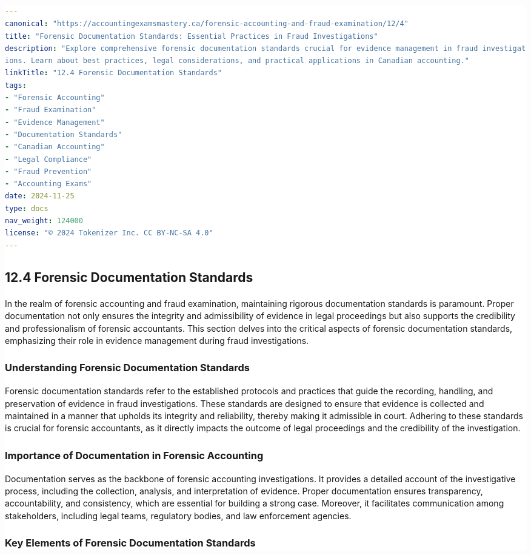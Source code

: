 ```yaml
---
canonical: "https://accountingexamsmastery.ca/forensic-accounting-and-fraud-examination/12/4"
title: "Forensic Documentation Standards: Essential Practices in Fraud Investigations"
description: "Explore comprehensive forensic documentation standards crucial for evidence management in fraud investigations. Learn about best practices, legal considerations, and practical applications in Canadian accounting."
linkTitle: "12.4 Forensic Documentation Standards"
tags:
- "Forensic Accounting"
- "Fraud Examination"
- "Evidence Management"
- "Documentation Standards"
- "Canadian Accounting"
- "Legal Compliance"
- "Fraud Prevention"
- "Accounting Exams"
date: 2024-11-25
type: docs
nav_weight: 124000
license: "© 2024 Tokenizer Inc. CC BY-NC-SA 4.0"
---
```


## 12.4 Forensic Documentation Standards

In the realm of forensic accounting and fraud examination, maintaining rigorous documentation standards is paramount. Proper documentation not only ensures the integrity and admissibility of evidence in legal proceedings but also supports the credibility and professionalism of forensic accountants. This section delves into the critical aspects of forensic documentation standards, emphasizing their role in evidence management during fraud investigations.

### Understanding Forensic Documentation Standards

Forensic documentation standards refer to the established protocols and practices that guide the recording, handling, and preservation of evidence in fraud investigations. These standards are designed to ensure that evidence is collected and maintained in a manner that upholds its integrity and reliability, thereby making it admissible in court. Adhering to these standards is crucial for forensic accountants, as it directly impacts the outcome of legal proceedings and the credibility of the investigation.

### Importance of Documentation in Forensic Accounting

Documentation serves as the backbone of forensic accounting investigations. It provides a detailed account of the investigative process, including the collection, analysis, and interpretation of evidence. Proper documentation ensures transparency, accountability, and consistency, which are essential for building a strong case. Moreover, it facilitates communication among stakeholders, including legal teams, regulatory bodies, and law enforcement agencies.

### Key Elements of Forensic Documentation Standards
